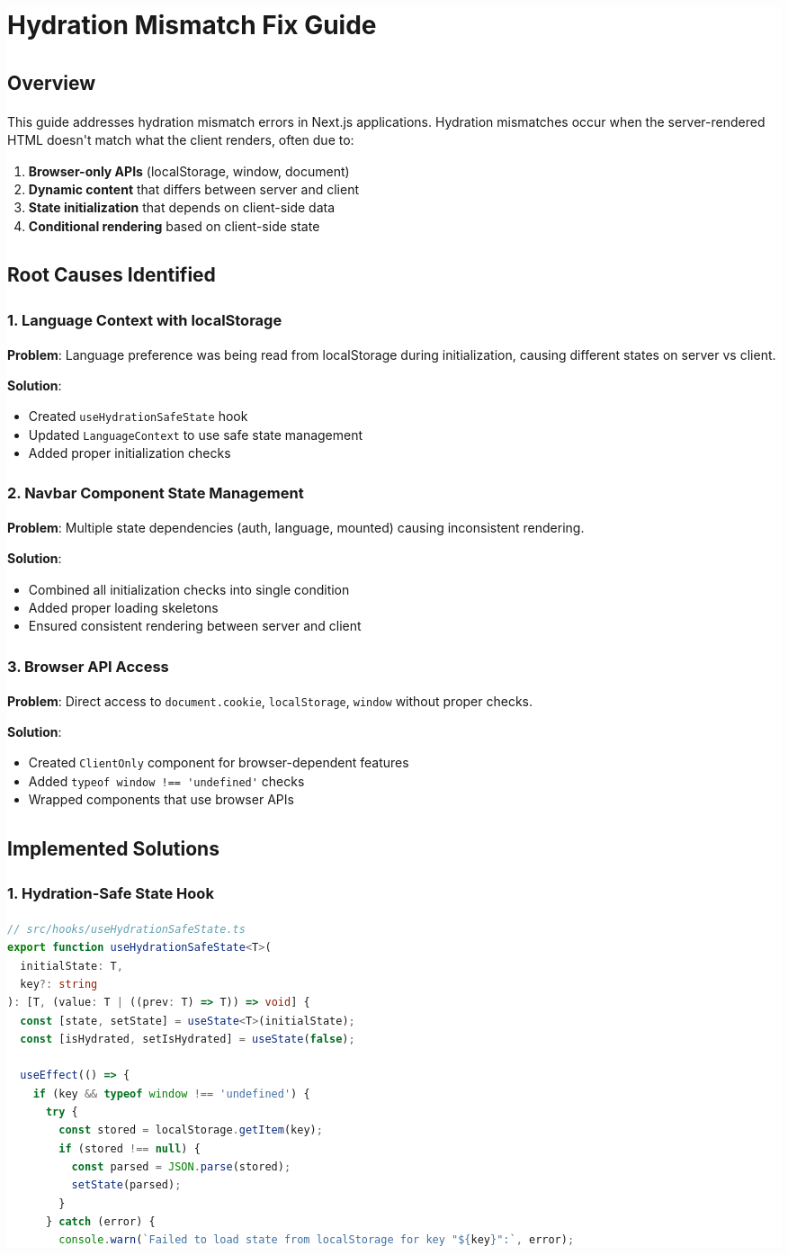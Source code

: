 # Hydration Mismatch Fix Guide

## Overview

This guide addresses hydration mismatch errors in Next.js applications. Hydration mismatches occur when the server-rendered HTML doesn't match what the client renders, often due to:

1. **Browser-only APIs** (localStorage, window, document)
2. **Dynamic content** that differs between server and client
3. **State initialization** that depends on client-side data
4. **Conditional rendering** based on client-side state

## Root Causes Identified

### 1. Language Context with localStorage
**Problem**: Language preference was being read from localStorage during initialization, causing different states on server vs client.

**Solution**: 
- Created `useHydrationSafeState` hook
- Updated `LanguageContext` to use safe state management
- Added proper initialization checks

### 2. Navbar Component State Management
**Problem**: Multiple state dependencies (auth, language, mounted) causing inconsistent rendering.

**Solution**:
- Combined all initialization checks into single condition
- Added proper loading skeletons
- Ensured consistent rendering between server and client

### 3. Browser API Access
**Problem**: Direct access to `document.cookie`, `localStorage`, `window` without proper checks.

**Solution**:
- Created `ClientOnly` component for browser-dependent features
- Added `typeof window !== 'undefined'` checks
- Wrapped components that use browser APIs

## Implemented Solutions

### 1. Hydration-Safe State Hook

```typescript
// src/hooks/useHydrationSafeState.ts
export function useHydrationSafeState<T>(
  initialState: T,
  key?: string
): [T, (value: T | ((prev: T) => T)) => void] {
  const [state, setState] = useState<T>(initialState);
  const [isHydrated, setIsHydrated] = useState(false);

  useEffect(() => {
    if (key && typeof window !== 'undefined') {
      try {
        const stored = localStorage.getItem(key);
        if (stored !== null) {
          const parsed = JSON.parse(stored);
          setState(parsed);
        }
      } catch (error) {
        console.warn(`Failed to load state from localStorage for key "${key}":`, error);
```